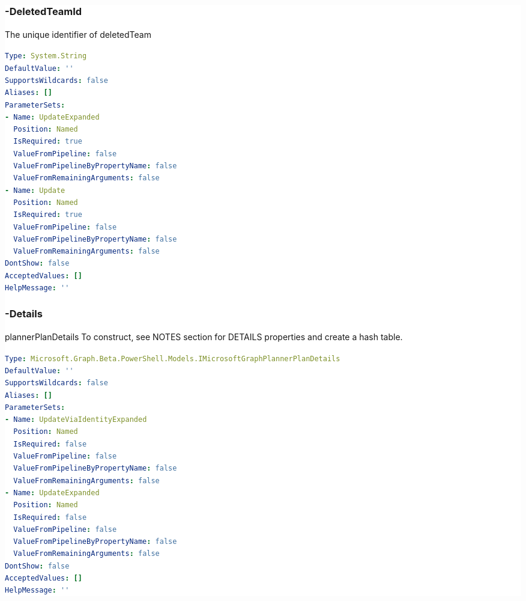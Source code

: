 ### -DeletedTeamId

The unique identifier of deletedTeam

```yaml
Type: System.String
DefaultValue: ''
SupportsWildcards: false
Aliases: []
ParameterSets:
- Name: UpdateExpanded
  Position: Named
  IsRequired: true
  ValueFromPipeline: false
  ValueFromPipelineByPropertyName: false
  ValueFromRemainingArguments: false
- Name: Update
  Position: Named
  IsRequired: true
  ValueFromPipeline: false
  ValueFromPipelineByPropertyName: false
  ValueFromRemainingArguments: false
DontShow: false
AcceptedValues: []
HelpMessage: ''
```

### -Details

plannerPlanDetails
To construct, see NOTES section for DETAILS properties and create a hash table.

```yaml
Type: Microsoft.Graph.Beta.PowerShell.Models.IMicrosoftGraphPlannerPlanDetails
DefaultValue: ''
SupportsWildcards: false
Aliases: []
ParameterSets:
- Name: UpdateViaIdentityExpanded
  Position: Named
  IsRequired: false
  ValueFromPipeline: false
  ValueFromPipelineByPropertyName: false
  ValueFromRemainingArguments: false
- Name: UpdateExpanded
  Position: Named
  IsRequired: false
  ValueFromPipeline: false
  ValueFromPipelineByPropertyName: false
  ValueFromRemainingArguments: false
DontShow: false
AcceptedValues: []
HelpMessage: ''
```
